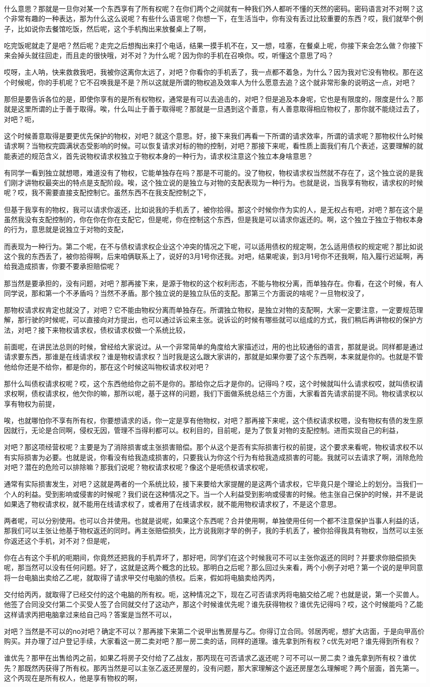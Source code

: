 什么意思？那就是一旦你对某一个东西享有了所有权呢？在你们两个之间就有一种我们外人都听不懂的天然的密码。密码语言对不对啊？这个非常有趣的一种表达，那为什么这么说呢？有些什么语言呢？你想一下，在生活当中，你有没有丢过比较重要的东西？哎，我们就举个例子，比如说你去餐馆吃饭，然后呢，这个手机掏出来放餐桌上了啊，

吃完饭呢就走了是吧？然后呢？走完之后想掏出来打个电话，结果一摸手机不在，又一想，哇塞，在餐桌上呢，你接下来会怎么做？你接下来会掉头就往回走，而且走的很快哦，对不对？为什么呢？因为你的手机在召唤你。哎，听懂这个意思了吗？

哎呀，主人呐，快来救救我吧，我被你这离你太远了，对吧？你看你的手机丢了，我一点都不着急，为什么？因为我对它没有物权。那在这个时候呢，你的手机呢？它不召唤我是不是？所以这就是所谓的物权追及效率人为什么愿意去追？这个就非常形象的说明这一点，对吧？

那但是要告诉各位的是，即使你享有的是所有权物权，通常是有可以去追击的，对吧？但是追及本身呢，它也是有限度的，限度是什么？那就是这里所谓的止于善于取得。唉，什么叫止于善于取得呢？那就是一旦遇到这个善意，有人善意取得相应物权了，那你就不能绕过去了，对吧？呃，

这个时候善意取得是要更优先保护的物权，对吧？就这个意思。好，接下来我们再看一下所谓的请求效率，所谓的请求呢？那物权什么时候请求啊？当物权完圆满状态受影响的时候。可以恢复请求对标的物的控制，对吧？那接下来呢，看性质上面我们有几个表述，这要理解的就能表述的规范含义，首先说物权请求权独立于物权本身的一种行为，请求权注意这个独立本身啥意思？

有同学一看到独立就想嗯，难道没有了物权，它能单独存在吗？那是不可能的。没了物权，物权请求权当然就不存在了，这个独立说的是我们刚才讲物权最突出的特点是支配阶段。唉，这个独立说的是独立与对物的支配表现为一种行为。也就是说，当我享有物权，请求权的时候呢？哎，我不需要直接支配控制它。虽然东西不在我支配控制之下，

但基于我享有的物权，我可以请求你返还，比如说我的手机丢了，被你拾得。那这个时候你作为实的人，是无权占有吧，对吧？那在这个是虽然我没有支配控制的，你在你在你在支配它，但是呢，你在控制这个东西，但是我是可以请求你返还的。啊，这个独立于独立于物权本身的行为，意思就是说独立于对物的支配，

而表现为一种行为。第二个呢，在不与债权请求权企业这个冲突的情况之下呢，可以适用债权的规定啊，怎么适用债权的规定呢？那比如说这个我的东西丢了，被你拾得啊，后来咱俩联系上了，说好的3月1号你还我。对吧，结果呢诶，到3月1号你不还我啊，陷入履行迟延啊，再给我造成损害，你要不要承担赔偿呢？

那当然是要承担的，没有问题，对吧？那再接下来，是源于物权的这个权利形态，不能与物权分离，而单独存在。你看，在这个时候，有人同学说，那和第一个不矛盾吗？当然不矛盾。那个独立说的是独立队伍的支配。那第三个方面说的啥呢？一旦物权没了，

那物权请求权肯定也就没了，对吧？它不能由物权分离而单独存在。所谓独立物权，是独立对物的支配啊，大家一定要注意，一定要规范理解，那行驶的时候呢，可以直接向对方提出，也可以通过诉讼来主张。说诉讼的时候有哪些就可以组成的方式，我们稍后再讲物权的保护方法，对吧？接下来物权请求权，债权请求权做一个系统比较，

前面呢，在讲民法总则的时候，曾经给大家说过。从一个非常简单的角度给大家描述过，用的也比较通俗的语言，那就是说。同样都是通过请求要东西，那谁是在线请求权？谁是物权请求权？当时我是这么跟大家讲的，那就是如果你要了这个东西啊，本来就是你的。也就是不管他给你还是不给你，都是你的，那在这个时候这叫物权请求权对吧？

那什么叫债权请求权呢？哎，这个东西他给你之前不是你的。那给你之后才是你的。记得吗？哎，这个时候就叫什么请求权哎，就叫债权请求权啊，债权请求权，他欠你的嘛，那所以呢，基于这样的问题，我们下面做系统总结三个方面，大家看首先请求前提不同。物权请求权以享有物权为前提，

唉，也就哪怕你不享有所有权，你要想请求的话，你一定是享有他物权，对吧？那再接下来呢，这个债权请求权嗯，没有物权有债的发生原因就行，无论是合同啊，侵权无因，管理不当得利都可以。权利目的，目前呢，是为了恢复对物的支配控制。进而实现自己的利益，

对吧？那这项经营权呢？主要是为了消除损害或主张损害赔偿。那个从这个是否有实际损害行权的前提，这个要求来看呢，物权请求权不以有实际损害为必要。也就是说，你看没有给我造成损害的，只要我认为你这个行为有给我造成损害的可能。我就可以去请求了啊，消除危险对吧？潜在的危险可以排除嘛？那我们说呢？物权请求权呢？像这个是呃债权请求权呢，

通常有实际损害发生，对吧？这就是两者的一个系统比较，接下来要给大家提醒的是这两个请求权，它毕竟只是个理论上的划分。当我们一个人的利益。受到影响或侵害的时候呢？我们说在这种情况之下。当一个人利益受到影响或侵害的时候。他主张自己保护的时候，并不是说如果选了物权请求权，就不能用在线请求权了，或者用了在线请求权，就不能用物权请求权了，不是这个意思。

两者呢，可以分别使用。也可以合并使用。也就是说呢，如果这个东西呢？合并使用啊，单独使用任何一个都不注意保护当事人利益的话，那我们可以主张让他基于物权返还的同时。再主张赔偿损失，比方说我刚才举的例子，我的手机丢了，被你拾得我具有物权，当然可以主张你返还这个手机，对不对？但是呢，

你在占有这个手机的呃期间，你竟然还把我的手机弄坏了，那好吧，同学们在这个时候我可不可以主张你返还的同时？并要求你赔偿损失呢，那当然可以没有任何问题。好了，这就是这两个概念的比较。那明白之后呢？那么回过头来看，两个小例子对吧？第一个说的是甲同意将一台电脑出卖给乙乙呢，就取得了请求甲交付电脑的债权。后来，假如将电脑卖给丙丙，

交付给丙丙，就取得了已经交付的这个电脑的所有权。呃，这种情况之下，现在乙可否请求丙将电脑交给乙呢？也就是说，第一个买兽人。他签了合同没交付第二个买受人签了合同就交付了这动产，那这个时候谁优先呢？谁先获得物权？谁优先记得吗？哎，这个时候能吗？乙能这样请求丙把电脑拿过来给自己吗？答案是当然不可以，

对吧？当然是不可以的no对吧？确定不可以？那再接下来第二个说甲出售房屋与乙。你得订立合同。邻居丙呢，想扩大店面，于是向甲高价购买。并办理了过户登记手续，大家看这一房二卖对吧？那一房二卖的话，同样的道理。谁先拿到所有权？c优先对吧？谁先得到所有权？

谁优先？那甲在出售给丙之前，如果乙将房子交付给了乙战友，那丙现在可否请求乙返还呢？可不可以一房二卖？谁先拿到所有权？谁优先？那既然丙获得了所有权。那丙当然是可以主张乙返还房屋的，没有问题，那大家理解这个返还房屋怎么理解呢？两个层面，首先第一。这个丙现在是所有权人，他是享有物权的啊，
